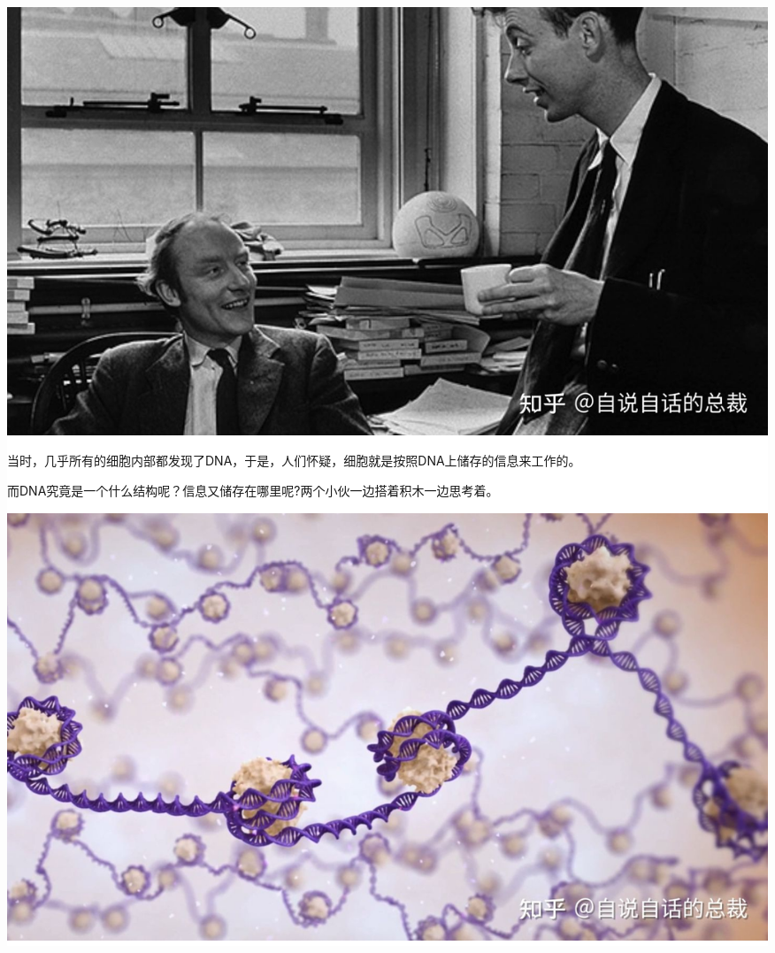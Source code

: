 ![img](.img_%E5%9F%BA%E5%9B%A0/v2-1425da2fbabb780c71543898af8ddc0c_1440w.jpg)



当时，几乎所有的细胞内部都发现了DNA，于是，人们怀疑，细胞就是按照DNA上储存的信息来工作的。

而DNA究竟是一个什么结构呢？信息又储存在哪里呢?两个小伙一边搭着积木一边思考着。



![img](.img_%E5%9F%BA%E5%9B%A0/v2-e699098b86df4b999677be807fa256f0_1440w.jpg)
